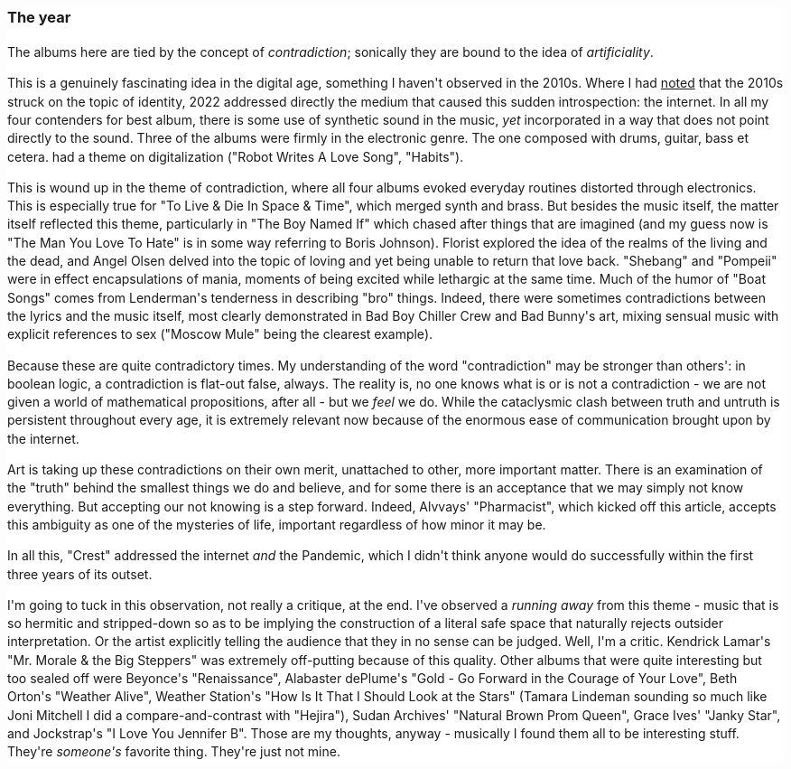 ### The year

The albums here are tied by the concept of *contradiction*; sonically they are bound to the idea of *artificiality*.

This is a genuinely fascinating idea in the digital age, something I haven't observed in the 2010s. Where I had <a href="/favorite-albums-2010s" target="_blank" rel="noopener noreferrer">noted</a> that the 2010s struck on the topic of identity, 2022 addressed directly the medium that caused this sudden introspection: the internet. In all my four contenders for best album, there is some use of synthetic sound in the music, _yet_ incorporated in a way that does not point directly to the sound. Three of the albums were firmly in the electronic genre. The one composed with drums, guitar, bass et cetera. had a theme on digitalization ("Robot Writes A Love Song", "Habits").

This is wound up in the theme of contradiction, where all four albums evoked everyday routines distorted through electronics. This is especially true for "To Live & Die In Space & Time", which merged synth and brass. But besides the music itself, the matter itself reflected this theme, particularly in "The Boy Named If" which chased after things that are imagined (and my guess now is "The Man You Love To Hate" is in some way referring to Boris Johnson). Florist explored the idea of the realms of the living and the dead, and Angel Olsen delved into the topic of loving and yet being unable to return that love back. "Shebang" and "Pompeii" were in effect encapsulations of mania, moments of being excited while lethargic at the same time. Much of the humor of "Boat Songs" comes from Lenderman's tenderness in describing "bro" things. Indeed, there were sometimes contradictions between the lyrics and the music itself, most clearly demonstrated in Bad Boy Chiller Crew and Bad Bunny's art, mixing sensual music with explicit references to sex ("Moscow Mule" being the clearest example).

Because these are quite contradictory times. My understanding of the word "contradiction" may be stronger than others': in boolean logic, a contradiction is flat-out false, always. The reality is, no one knows what is or is not a contradiction - we are not given a world of mathematical propositions, after all - but we _feel_ we do. While the cataclysmic clash between truth and untruth is persistent throughout every age, it is extremely relevant now because of the enormous ease of communication brought upon by the internet.

Art is taking up these contradictions on their own merit, unattached to other, more important matter. There is an examination of the "truth" behind the smallest things we do and believe, and for some there is an acceptance that we may simply not know everything. But accepting our not knowing is a step forward. Indeed, Alvvays' "Pharmacist", which kicked off this article, accepts this ambiguity as one of the mysteries of life, important regardless of how minor it may be.

In all this, "Crest" addressed the internet _and_ the Pandemic, which I didn't think anyone would do successfully within the first three years of its outset.

I'm going to tuck in this observation, not really a critique, at the end. I've observed a _running away_ from this theme - music that is so hermitic and stripped-down so as to be implying the construction of a literal safe space that naturally rejects outsider interpretation. Or the artist explicitly telling the audience that they in no sense can be judged. Well, I'm a critic. Kendrick Lamar's "Mr. Morale & the Big Steppers" was extremely off-putting because of this quality. Other albums that were quite interesting but too sealed off were Beyonce's "Renaissance", Alabaster dePlume's "Gold - Go Forward in the Courage of Your Love", Beth Orton's "Weather Alive", Weather Station's "How Is It That I Should Look at the Stars" (Tamara Lindeman sounding so much like Joni Mitchell I did a compare-and-contrast with "Hejira"), Sudan Archives' "Natural Brown Prom Queen", Grace Ives' "Janky Star", and Jockstrap's "I Love You Jennifer B". Those are my thoughts, anyway - musically I found them all to be interesting stuff. They're _someone's_ favorite thing. They're just not mine.
